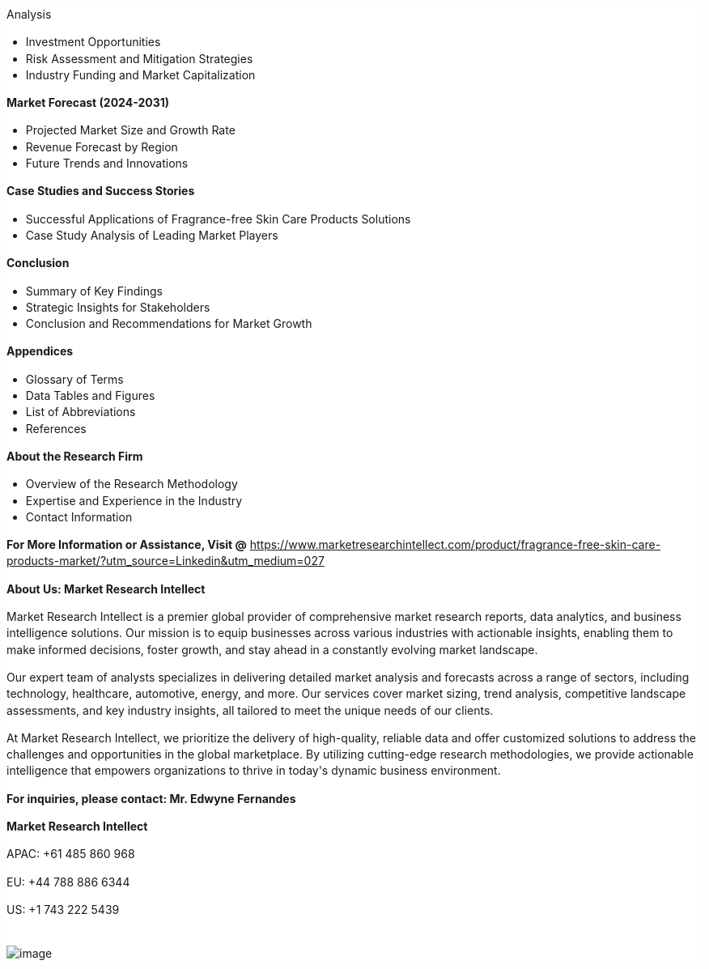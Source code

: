 Analysis</strong></p><ul><li>Investment Opportunities</li><li>Risk Assessment and Mitigation Strategies</li><li>Industry Funding and Market Capitalization</li></ul><p><strong>Market Forecast (2024-2031)</strong></p><ul><li>Projected Market Size and Growth Rate</li><li>Revenue Forecast by Region</li><li>Future Trends and Innovations</li></ul><p><strong>Case Studies and Success Stories</strong></p><ul><li>Successful Applications of Fragrance-free Skin Care Products Solutions</li><li>Case Study Analysis of Leading Market Players</li></ul><p><strong>Conclusion</strong></p><ul><li>Summary of Key Findings</li><li>Strategic Insights for Stakeholders</li><li>Conclusion and Recommendations for Market Growth</li></ul><p><strong>Appendices</strong></p><ul><li>Glossary of Terms</li><li>Data Tables and Figures</li><li>List of Abbreviations</li><li>References</li></ul><p><strong>About the Research Firm</strong></p><ul><li>Overview of the Research Methodology</li><li>Expertise and Experience in the Industry</li><li>Contact Information</li></ul></div><div class="article-main__content" data-test-id="publishing-text-block"><p><span class="font-[700]"><strong>For More Information or Assistance, Visit @</strong>&nbsp;<a href="https://www.marketresearchintellect.com/product/fragrance-free-skin-care-products-market/?utm_source=Linkedin&utm_medium=027">https://www.marketresearchintellect.com/product/fragrance-free-skin-care-products-market/?utm_source=Linkedin&utm_medium=027</a></span></p><p><strong>About Us: Market Research Intellect</strong></p><p>Market Research Intellect is a premier global provider of comprehensive market research reports, data analytics, and business intelligence solutions. Our mission is to equip businesses across various industries with actionable insights, enabling them to make informed decisions, foster growth, and stay ahead in a constantly evolving market landscape.</p><p>Our expert team of analysts specializes in delivering detailed market analysis and forecasts across a range of sectors, including technology, healthcare, automotive, energy, and more. Our services cover market sizing, trend analysis, competitive landscape assessments, and key industry insights, all tailored to meet the unique needs of our clients.</p><p>At Market Research Intellect, we prioritize the delivery of high-quality, reliable data and offer customized solutions to address the challenges and opportunities in the global marketplace. By utilizing cutting-edge research methodologies, we provide actionable intelligence that empowers organizations to thrive in today's dynamic business environment.</p><p><strong>For inquiries, please contact: Mr. Edwyne Fernandes</strong></p><p><strong>Market Research Intellect</strong></p><p>APAC: +61 485 860 968</p><p>EU: +44 788 886 6344</p><p>US: +1 743 222 5439</p></div><div class="article-main__content" data-test-id="publishing-text-block">&nbsp;</div>
![image](https://github.com/user-attachments/assets/70e0d71d-ae25-4e69-9909-d4fac744c07d)

